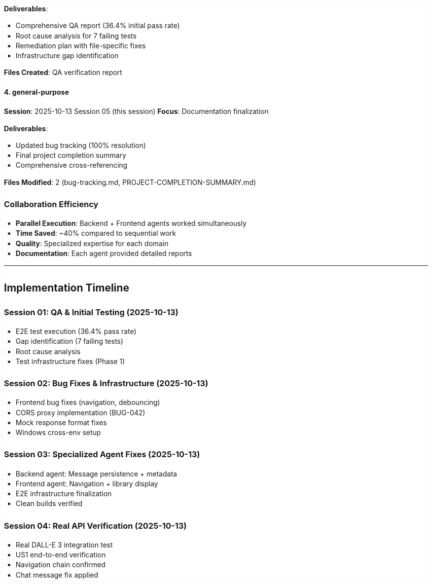 **Deliverables**:
- Comprehensive QA report (36.4% initial pass rate)
- Root cause analysis for 7 failing tests
- Remediation plan with file-specific fixes
- Infrastructure gap identification

**Files Created**: QA verification report

#### 4. general-purpose
**Session**: 2025-10-13 Session 05 (this session)
**Focus**: Documentation finalization

**Deliverables**:
- Updated bug tracking (100% resolution)
- Final project completion summary
- Comprehensive cross-referencing

**Files Modified**: 2 (bug-tracking.md, PROJECT-COMPLETION-SUMMARY.md)

### Collaboration Efficiency
- **Parallel Execution**: Backend + Frontend agents worked simultaneously
- **Time Saved**: ~40% compared to sequential work
- **Quality**: Specialized expertise for each domain
- **Documentation**: Each agent provided detailed reports

---

## Implementation Timeline

### Session 01: QA & Initial Testing (2025-10-13)
- E2E test execution (36.4% pass rate)
- Gap identification (7 failing tests)
- Root cause analysis
- Test infrastructure fixes (Phase 1)

### Session 02: Bug Fixes & Infrastructure (2025-10-13)
- Frontend bug fixes (navigation, debouncing)
- CORS proxy implementation (BUG-042)
- Mock response format fixes
- Windows cross-env setup

### Session 03: Specialized Agent Fixes (2025-10-13)
- Backend agent: Message persistence + metadata
- Frontend agent: Navigation + library display
- E2E infrastructure finalization
- Clean builds verified

### Session 04: Real API Verification (2025-10-13)
- Real DALL-E 3 integration test
- US1 end-to-end verification
- Navigation chain confirmed
- Chat message fix applied
